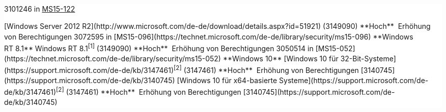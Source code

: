 3101246 in [MS15-122](https://technet.microsoft.com/de-de/library/security/ms15-122)
</td>
</tr>
<tr>
<td style="border:1px solid black;">
[Windows Server 2012 R2](http://www.microsoft.com/de-de/download/details.aspx?id=51921)  
(3149090)
</td>
<td style="border:1px solid black;">
**Hoch**   
Erhöhung von Berechtigungen
</td>
<td style="border:1px solid black;">
3072595 in [MS15-096](https://technet.microsoft.com/de-de/library/security/ms15-096)
</td>
</tr>
<tr>
<td style="border:1px solid black;" colspan="3">
**Windows RT 8.1**
</td>
</tr>
<tr>
<td style="border:1px solid black;">
Windows RT 8.1<sup>[1]</sup>
(3149090)
</td>
<td style="border:1px solid black;">
**Hoch**   
Erhöhung von Berechtigungen
</td>
<td style="border:1px solid black;">
3050514 in [MS15-052](https://technet.microsoft.com/de-de/library/security/ms15-052)
</td>
</tr>
<tr>
<td style="border:1px solid black;" colspan="3">
**Windows 10**
</td>
</tr>
<tr>
<td style="border:1px solid black;">
[Windows 10 für 32-Bit-Systeme](https://support.microsoft.com/de-de/kb/3147461)<sup>[2]</sup>
(3147461)
</td>
<td style="border:1px solid black;">
**Hoch**   
Erhöhung von Berechtigungen
</td>
<td style="border:1px solid black;">
[3140745](https://support.microsoft.com/de-de/kb/3140745)
</td>
</tr>
<tr>
<td style="border:1px solid black;">
[Windows 10 für x64-basierte Systeme](https://support.microsoft.com/de-de/kb/3147461)<sup>[2]</sup>
(3147461)
</td>
<td style="border:1px solid black;">
**Hoch**   
Erhöhung von Berechtigungen
</td>
<td style="border:1px solid black;">
[3140745](https://support.microsoft.com/de-de/kb/3140745)
</td>